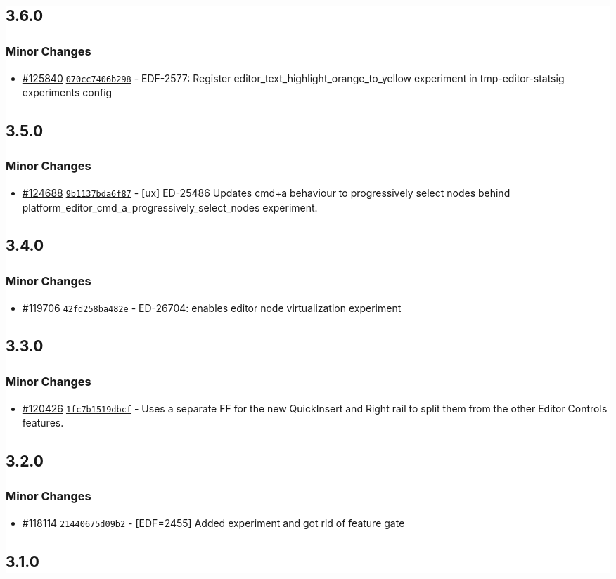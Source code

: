 ## 3.6.0

### Minor Changes

- [#125840](https://bitbucket.org/atlassian/atlassian-frontend-monorepo/pull-requests/125840)
  [`070cc7406b298`](https://bitbucket.org/atlassian/atlassian-frontend-monorepo/commits/070cc7406b298) -
  EDF-2577: Register editor_text_highlight_orange_to_yellow experiment in tmp-editor-statsig
  experiments config

## 3.5.0

### Minor Changes

- [#124688](https://bitbucket.org/atlassian/atlassian-frontend-monorepo/pull-requests/124688)
  [`9b1137bda6f87`](https://bitbucket.org/atlassian/atlassian-frontend-monorepo/commits/9b1137bda6f87) -
  [ux] ED-25486 Updates cmd+a behaviour to progressively select nodes behind
  platform_editor_cmd_a_progressively_select_nodes experiment.

## 3.4.0

### Minor Changes

- [#119706](https://bitbucket.org/atlassian/atlassian-frontend-monorepo/pull-requests/119706)
  [`42fd258ba482e`](https://bitbucket.org/atlassian/atlassian-frontend-monorepo/commits/42fd258ba482e) -
  ED-26704: enables editor node virtualization experiment

## 3.3.0

### Minor Changes

- [#120426](https://bitbucket.org/atlassian/atlassian-frontend-monorepo/pull-requests/120426)
  [`1fc7b1519dbcf`](https://bitbucket.org/atlassian/atlassian-frontend-monorepo/commits/1fc7b1519dbcf) -
  Uses a separate FF for the new QuickInsert and Right rail to split them from the other Editor
  Controls features.

## 3.2.0

### Minor Changes

- [#118114](https://bitbucket.org/atlassian/atlassian-frontend-monorepo/pull-requests/118114)
  [`21440675d09b2`](https://bitbucket.org/atlassian/atlassian-frontend-monorepo/commits/21440675d09b2) -
  [EDF=2455] Added experiment and got rid of feature gate

## 3.1.0
